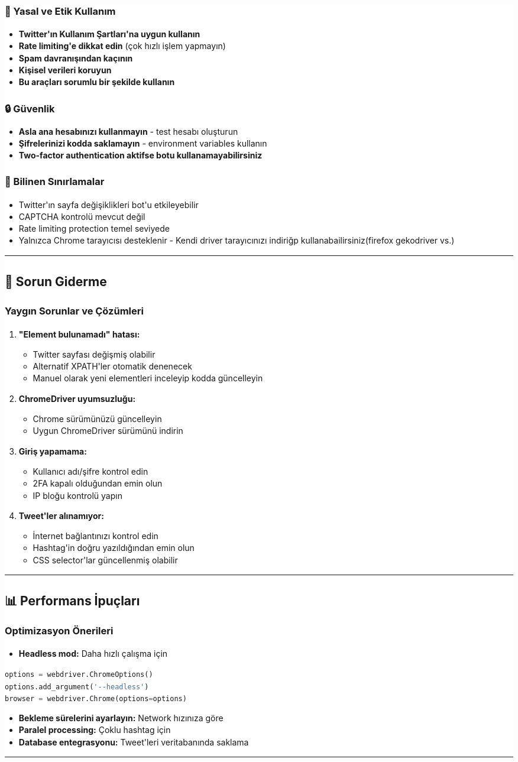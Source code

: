 ### 🚨 Yasal ve Etik Kullanım
- **Twitter'ın Kullanım Şartları'na uygun kullanın**
- **Rate limiting'e dikkat edin** (çok hızlı işlem yapmayın)
- **Spam davranışından kaçının**
- **Kişisel verileri koruyun**
- **Bu araçları sorumlu bir şekilde kullanın**

### 🔒 Güvenlik
- **Asla ana hesabınızı kullanmayın** - test hesabı oluşturun
- **Şifrelerinizi kodda saklamayın** - environment variables kullanın
- **Two-factor authentication aktifse botu kullanamayabilirsiniz**

### 🐛 Bilinen Sınırlamalar
- Twitter'ın sayfa değişiklikleri bot'u etkileyebilir
- CAPTCHA kontrolü mevcut değil
- Rate limiting protection temel seviyede
- Yalnızca Chrome tarayıcısı desteklenir - Kendi driver tarayıcınızı indiriğp kullanabailirsiniz(firefox gekodriver vs.)

---

## 🔧 Sorun Giderme

### Yaygın Sorunlar ve Çözümleri

1. **"Element bulunamadı" hatası:**
   - Twitter sayfası değişmiş olabilir
   - Alternatif XPATH'ler otomatik denenecek
   - Manuel olarak yeni elementleri inceleyip kodda güncelleyin

2. **ChromeDriver uyumsuzluğu:**
   - Chrome sürümünüzü güncelleyin
   - Uygun ChromeDriver sürümünü indirin

3. **Giriş yapamama:**
   - Kullanıcı adı/şifre kontrol edin
   - 2FA kapalı olduğundan emin olun
   - IP bloğu kontrolü yapın

4. **Tweet'ler alınamıyor:**
   - İnternet bağlantınızı kontrol edin
   - Hashtag'in doğru yazıldığından emin olun
   - CSS selector'lar güncellenmiş olabilir

---

## 📊 Performans İpuçları

### Optimizasyon Önerileri
- **Headless mod:** Daha hızlı çalışma için
```python
options = webdriver.ChromeOptions()
options.add_argument('--headless')
browser = webdriver.Chrome(options=options)
```

- **Bekleme sürelerini ayarlayın:** Network hızınıza göre
- **Paralel processing:** Çoklu hashtag için
- **Database entegrasyonu:** Tweet'leri veritabanında saklama

---